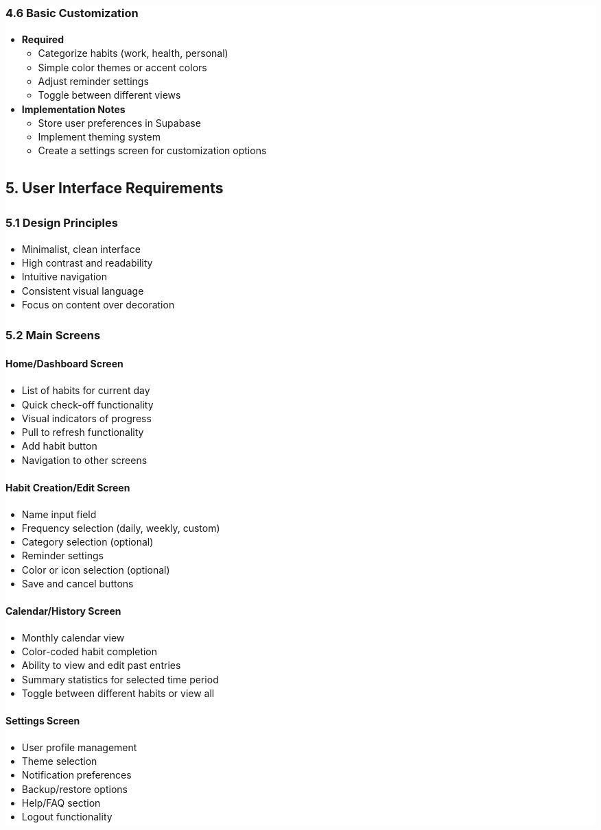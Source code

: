 ### 4.6 Basic Customization
- **Required**
  - Categorize habits (work, health, personal)
  - Simple color themes or accent colors
  - Adjust reminder settings
  - Toggle between different views
- **Implementation Notes**
  - Store user preferences in Supabase
  - Implement theming system
  - Create a settings screen for customization options

## 5. User Interface Requirements

### 5.1 Design Principles
- Minimalist, clean interface
- High contrast and readability
- Intuitive navigation
- Consistent visual language
- Focus on content over decoration

### 5.2 Main Screens

#### Home/Dashboard Screen
- List of habits for current day
- Quick check-off functionality
- Visual indicators of progress
- Pull to refresh functionality
- Add habit button
- Navigation to other screens

#### Habit Creation/Edit Screen
- Name input field
- Frequency selection (daily, weekly, custom)
- Category selection (optional)
- Reminder settings
- Color or icon selection (optional)
- Save and cancel buttons

#### Calendar/History Screen
- Monthly calendar view
- Color-coded habit completion
- Ability to view and edit past entries
- Summary statistics for selected time period
- Toggle between different habits or view all

#### Settings Screen
- User profile management
- Theme selection
- Notification preferences
- Backup/restore options
- Help/FAQ section
- Logout functionality
